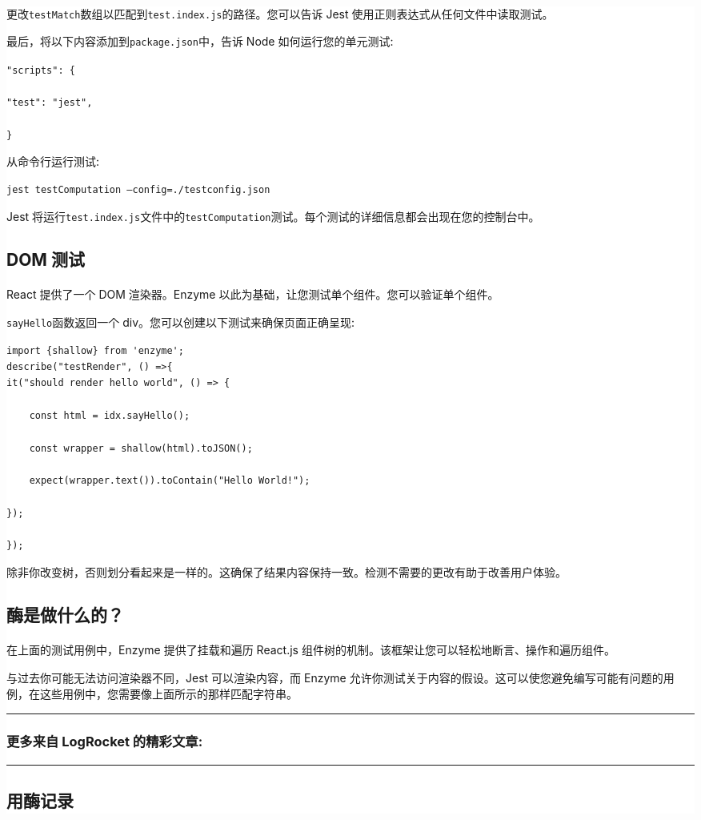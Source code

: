 更改`testMatch`数组以匹配到`test.index.js`的路径。您可以告诉 Jest 使用正则表达式从任何文件中读取测试。

最后，将以下内容添加到`package.json`中，告诉 Node 如何运行您的单元测试:

```
"scripts": {

"test": "jest",

}
```

从命令行运行测试:

```
jest testComputation –config=./testconfig.json
```

Jest 将运行`test.index.js`文件中的`testComputation`测试。每个测试的详细信息都会出现在您的控制台中。

## DOM 测试

React 提供了一个 DOM 渲染器。Enzyme 以此为基础，让您测试单个组件。您可以验证单个组件。

`sayHello`函数返回一个 div。您可以创建以下测试来确保页面正确呈现:

```
import {shallow} from 'enzyme';
describe("testRender", () =>{
it("should render hello world", () => {

    const html = idx.sayHello();

    const wrapper = shallow(html).toJSON();

    expect(wrapper.text()).toContain("Hello World!");

});

});
```

除非你改变树，否则划分看起来是一样的。这确保了结果内容保持一致。检测不需要的更改有助于改善用户体验。

## 酶是做什么的？

在上面的测试用例中，Enzyme 提供了挂载和遍历 React.js 组件树的机制。该框架让您可以轻松地断言、操作和遍历组件。

与过去你可能无法访问渲染器不同，Jest 可以渲染内容，而 Enzyme 允许你测试关于内容的假设。这可以使您避免编写可能有问题的用例，在这些用例中，您需要像上面所示的那样匹配字符串。

* * *

### 更多来自 LogRocket 的精彩文章:

* * *

## 用酶记录
